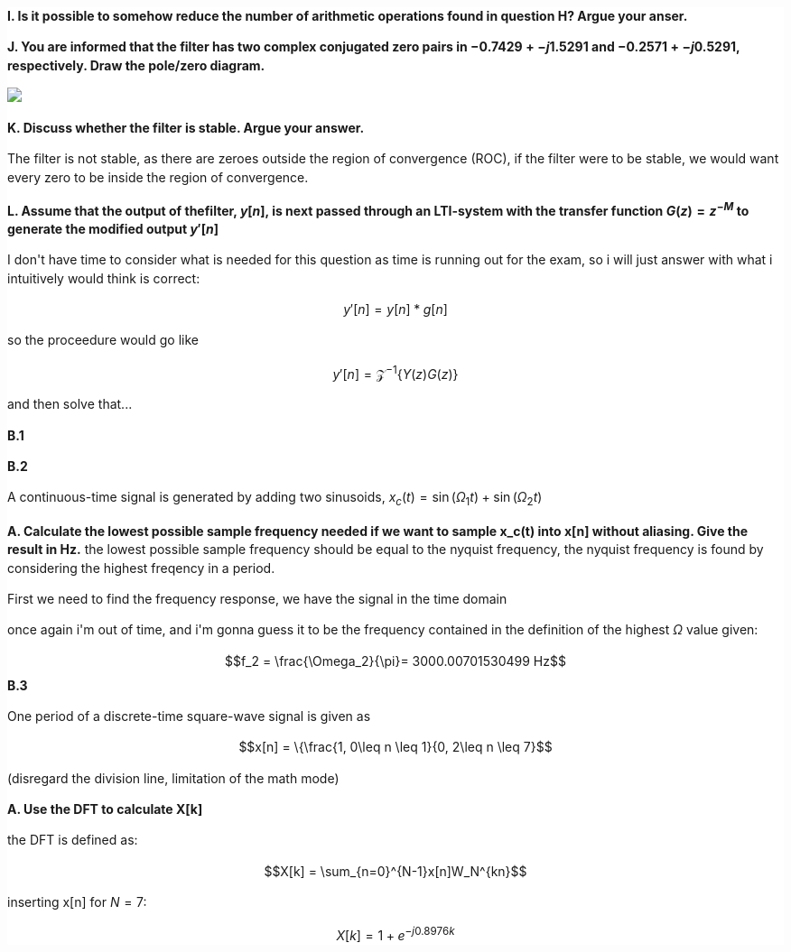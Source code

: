 **I. Is it possible to somehow reduce the number of arithmetic operations found in question H? Argue your anser.**

**J. You are informed that the filter has two complex conjugated zero pairs in $-0.7429+-j1.5291$ and $-0.2571+-j0.5291$, respectively. Draw the pole/zero diagram.**

<image src="pole_zero.png">

**K. Discuss whether the filter is stable. Argue your answer.**

The filter is not stable, as there are zeroes outside the region of convergence (ROC), if the filter were to be stable, we would want every zero to be inside the region of convergence.

**L. Assume that the output of thefilter, $y[n]$, is next passed through an LTI-system with the transfer function $G(z)=z^{-M}$ to generate the modified output $y'[n]$**

I don't have time to consider what is needed for this question as time is running out for the exam, so i will just answer with what i intuitively would think is correct:

$$y'[n]=y[n]*g[n]$$

so the proceedure would go like

$$y'[n]=\mathcal{Z}^{-1}\{Y(z)G(z)\}$$

and then solve that...

**B.1**

**B.2**

A continuous-time signal is generated by adding two sinusoids, $x_c(t)=\sin(\Omega_1t) + \sin(\Omega_2t)$

**A. Calculate the lowest possible sample frequency needed if we want to sample x_c(t) into x[n] without aliasing. Give the result in Hz.**
the lowest possible sample frequency should be equal to the nyquist frequency, the nyquist frequency is found by considering the highest freqency in a period.

First we need to find the frequency response, we have the signal in the time domain 

once again i'm out of time, and i'm gonna guess it to be the frequency contained in the definition of the highest $\Omega$ value given: 

$$f_2 = \frac{\Omega_2}{\pi}= 3000.00701530499 Hz$$
**B.3**

One period of a discrete-time square-wave signal is given as

$$x[n] = \{\frac{1, 0\leq n \leq 1}{0, 2\leq n \leq 7}$$

(disregard the division line, limitation of the math mode)

**A. Use the DFT to calculate X[k]**

the DFT is defined as:

$$X[k] = \sum_{n=0}^{N-1}x[n]W_N^{kn}$$

inserting x[n] for $N = 7$:

$$X[k] = 1+e^{-j0.8976k}$$
